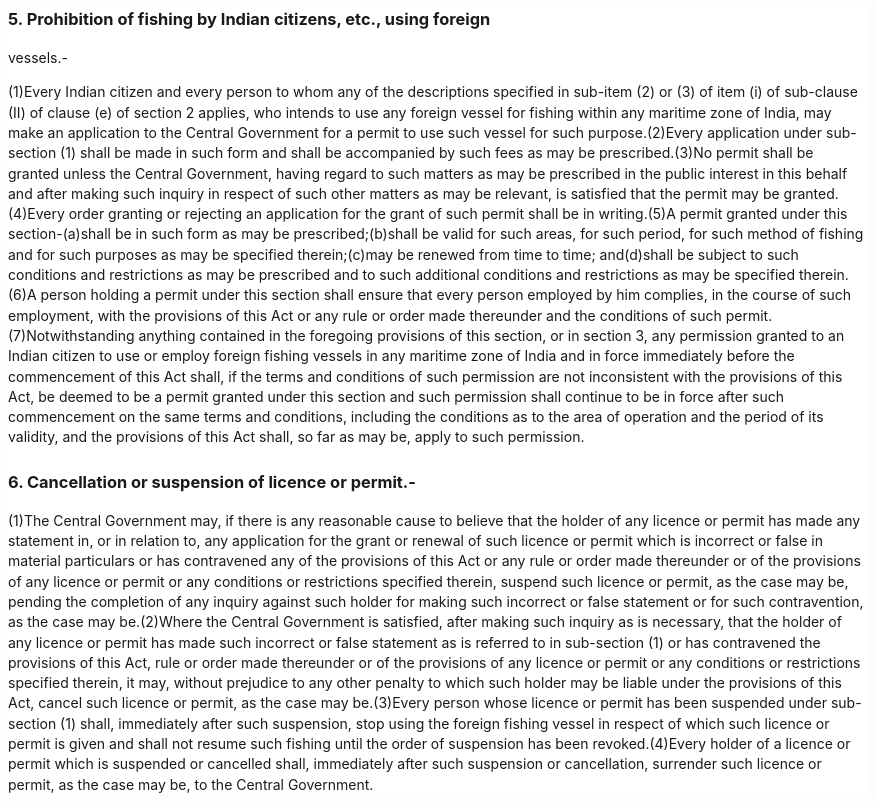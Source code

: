 ### 5. Prohibition of fishing by Indian citizens, etc., using foreign
vessels.-

(1)Every Indian citizen and every person to whom any of the descriptions
specified in sub-item (2) or (3) of item (i) of sub-clause (II) of clause (e)
of section 2 applies, who intends to use any foreign vessel for fishing within
any maritime zone of India, may make an application to the Central Government
for a permit to use such vessel for such purpose.(2)Every application under
sub-section (1) shall be made in such form and shall be accompanied by such
fees as may be prescribed.(3)No permit shall be granted unless the Central
Government, having regard to such matters as may be prescribed in the public
interest in this behalf and after making such inquiry in respect of such other
matters as may be relevant, is satisfied that the permit may be
granted.(4)Every order granting or rejecting an application for the grant of
such permit shall be in writing.(5)A permit granted under this
section-(a)shall be in such form as may be prescribed;(b)shall be valid for
such areas, for such period, for such method of fishing and for such purposes
as may be specified therein;(c)may be renewed from time to time; and(d)shall
be subject to such conditions and restrictions as may be prescribed and to
such additional conditions and restrictions as may be specified therein.(6)A
person holding a permit under this section shall ensure that every person
employed by him complies, in the course of such employment, with the
provisions of this Act or any rule or order made thereunder and the conditions
of such permit.(7)Notwithstanding anything contained in the foregoing
provisions of this section, or in section 3, any permission granted to an
Indian citizen to use or employ foreign fishing vessels in any maritime zone
of India and in force immediately before the commencement of this Act shall,
if the terms and conditions of such permission are not inconsistent with the
provisions of this Act, be deemed to be a permit granted under this section
and such permission shall continue to be in force after such commencement on
the same terms and conditions, including the conditions as to the area of
operation and the period of its validity, and the provisions of this Act
shall, so far as may be, apply to such permission.

### 6. Cancellation or suspension of licence or permit.-

(1)The Central Government may, if there is any reasonable cause to believe
that the holder of any licence or permit has made any statement in, or in
relation to, any application for the grant or renewal of such licence or
permit which is incorrect or false in material particulars or has contravened
any of the provisions of this Act or any rule or order made thereunder or of
the provisions of any licence or permit or any conditions or restrictions
specified therein, suspend such licence or permit, as the case may be, pending
the completion of any inquiry against such holder for making such incorrect or
false statement or for such contravention, as the case may be.(2)Where the
Central Government is satisfied, after making such inquiry as is necessary,
that the holder of any licence or permit has made such incorrect or false
statement as is referred to in sub-section (1) or has contravened the
provisions of this Act, rule or order made thereunder or of the provisions of
any licence or permit or any conditions or restrictions specified therein, it
may, without prejudice to any other penalty to which such holder may be liable
under the provisions of this Act, cancel such licence or permit, as the case
may be.(3)Every person whose licence or permit has been suspended under sub-
section (1) shall, immediately after such suspension, stop using the foreign
fishing vessel in respect of which such licence or permit is given and shall
not resume such fishing until the order of suspension has been
revoked.(4)Every holder of a licence or permit which is suspended or cancelled
shall, immediately after such suspension or cancellation, surrender such
licence or permit, as the case may be, to the Central Government.
